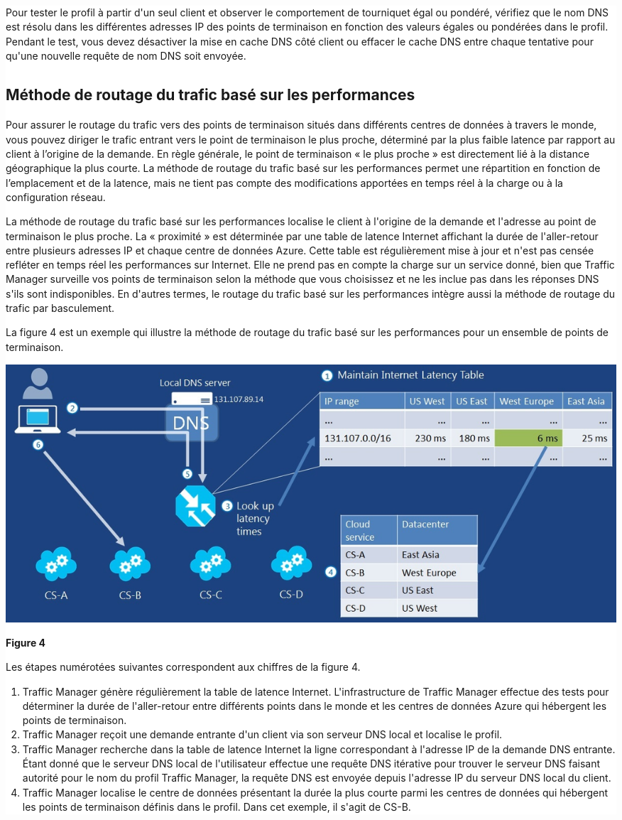 Pour tester le profil à partir d'un seul client et observer le comportement de tourniquet égal ou pondéré, vérifiez que le nom DNS est résolu dans les différentes adresses IP des points de terminaison en fonction des valeurs égales ou pondérées dans le profil. Pendant le test, vous devez désactiver la mise en cache DNS côté client ou effacer le cache DNS entre chaque tentative pour qu'une nouvelle requête de nom DNS soit envoyée.

## Méthode de routage du trafic basé sur les performances

Pour assurer le routage du trafic vers des points de terminaison situés dans différents centres de données à travers le monde, vous pouvez diriger le trafic entrant vers le point de terminaison le plus proche, déterminé par la plus faible latence par rapport au client à l’origine de la demande. En règle générale, le point de terminaison « le plus proche » est directement lié à la distance géographique la plus courte. La méthode de routage du trafic basé sur les performances permet une répartition en fonction de l’emplacement et de la latence, mais ne tient pas compte des modifications apportées en temps réel à la charge ou à la configuration réseau.

La méthode de routage du trafic basé sur les performances localise le client à l'origine de la demande et l'adresse au point de terminaison le plus proche. La « proximité » est déterminée par une table de latence Internet affichant la durée de l'aller-retour entre plusieurs adresses IP et chaque centre de données Azure. Cette table est régulièrement mise à jour et n'est pas censée refléter en temps réel les performances sur Internet. Elle ne prend pas en compte la charge sur un service donné, bien que Traffic Manager surveille vos points de terminaison selon la méthode que vous choisissez et ne les inclue pas dans les réponses DNS s'ils sont indisponibles. En d'autres termes, le routage du trafic basé sur les performances intègre aussi la méthode de routage du trafic par basculement.

La figure 4 est un exemple qui illustre la méthode de routage du trafic basé sur les performances pour un ensemble de points de terminaison.

![Méthode de routage du trafic basé sur les performances de Traffic Manager](./media/traffic-manager-routing-methods/IC753237.jpg)

**Figure 4**

Les étapes numérotées suivantes correspondent aux chiffres de la figure 4.

1. Traffic Manager génère régulièrement la table de latence Internet. L'infrastructure de Traffic Manager effectue des tests pour déterminer la durée de l'aller-retour entre différents points dans le monde et les centres de données Azure qui hébergent les points de terminaison.
2. Traffic Manager reçoit une demande entrante d'un client via son serveur DNS local et localise le profil.
3. Traffic Manager recherche dans la table de latence Internet la ligne correspondant à l'adresse IP de la demande DNS entrante. Étant donné que le serveur DNS local de l'utilisateur effectue une requête DNS itérative pour trouver le serveur DNS faisant autorité pour le nom du profil Traffic Manager, la requête DNS est envoyée depuis l'adresse IP du serveur DNS local du client.
4. Traffic Manager localise le centre de données présentant la durée la plus courte parmi les centres de données qui hébergent les points de terminaison définis dans le profil. Dans cet exemple, il s'agit de CS-B.